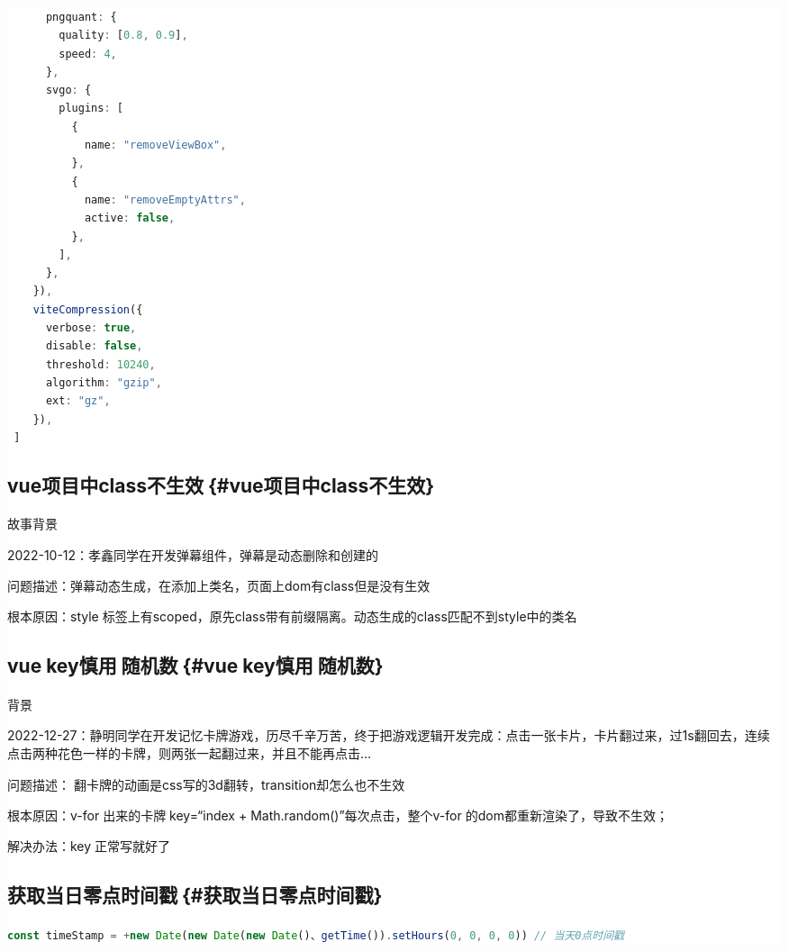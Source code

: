 ```typescript
      pngquant: {
        quality: [0.8, 0.9],
        speed: 4,
      },
      svgo: {
        plugins: [
          {
            name: "removeViewBox",
          },
          {
            name: "removeEmptyAttrs",
            active: false,
          },
        ],
      },
    }),
    viteCompression({
      verbose: true,
      disable: false,
      threshold: 10240,
      algorithm: "gzip",
      ext: "gz",
    }),
 ]
```

## vue项目中class不生效 {#vue项目中class不生效}

故事背景

2022-10-12：孝鑫同学在开发弹幕组件，弹幕是动态删除和创建的

问题描述：弹幕动态生成，在添加上类名，页面上dom有class但是没有生效

根本原因：style 标签上有scoped，原先class带有前缀隔离。动态生成的class匹配不到style中的类名

## vue key慎用 随机数 {#vue key慎用 随机数}

背景

2022-12-27：静明同学在开发记忆卡牌游戏，历尽千辛万苦，终于把游戏逻辑开发完成：点击一张卡片，卡片翻过来，过1s翻回去，连续点击两种花色一样的卡牌，则两张一起翻过来，并且不能再点击...

问题描述： 翻卡牌的动画是css写的3d翻转，transition却怎么也不生效

根本原因：v-for 出来的卡牌 key=“index + Math.random()”每次点击，整个v-for 的dom都重新渲染了，导致不生效；

解决办法：key 正常写就好了

## 获取当日零点时间戳 {#获取当日零点时间戳}

```typescript
const timeStamp = +new Date(new Date(new Date()、getTime()).setHours(0, 0, 0, 0)) // 当天0点时间戳
```
